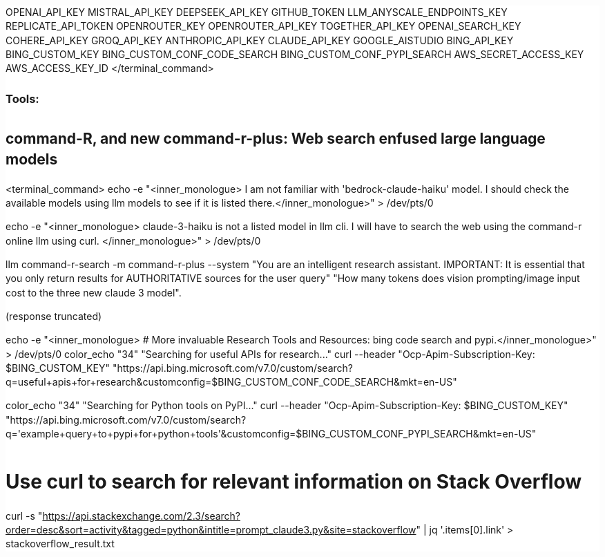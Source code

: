 OPENAI_API_KEY
MISTRAL_API_KEY
 DEEPSEEK_API_KEY
 GITHUB_TOKEN
 LLM_ANYSCALE_ENDPOINTS_KEY
 REPLICATE_API_TOKEN
 OPENROUTER_KEY
 OPENROUTER_API_KEY
 TOGETHER_API_KEY
 OPENAI_SEARCH_KEY
 COHERE_API_KEY
 GROQ_API_KEY
 ANTHROPIC_API_KEY
 CLAUDE_API_KEY
 GOOGLE_AISTUDIO
 BING_API_KEY
 BING_CUSTOM_KEY
 BING_CUSTOM_CONF_CODE_SEARCH
 BING_CUSTOM_CONF_PYPI_SEARCH
 AWS_SECRET_ACCESS_KEY
 AWS_ACCESS_KEY_ID
</terminal_command>

### Tools:
## command-R, and new command-r-plus: Web search enfused large language models 
<terminal_command>
echo -e "<inner_monologue> I am not familiar with 'bedrock-claude-haiku' model. I should check the available models using llm models to see if it is listed there.</inner_monologue>" > /dev/pts/0

echo -e "<inner_monologue> claude-3-haiku is not a listed model in llm cli. I will have to search the web using the command-r online llm using curl. </inner_monologue>" > /dev/pts/0

llm command-r-search -m command-r-plus --system "You are an intelligent research assistant. IMPORTANT: It is essential that you only return results for AUTHORITATIVE sources for the user query" "How many tokens does vision prompting/image input cost to the three new claude 3 model".

(response truncated)

echo -e "<inner_monologue> # More invaluable Research Tools and Resources: bing code search and pypi.</inner_monologue>" > /dev/pts/0
color_echo "34" "Searching for useful APIs for research..."
curl --header "Ocp-Apim-Subscription-Key: $BING_CUSTOM_KEY" "https://api.bing.microsoft.com/v7.0/custom/search?q=useful+apis+for+research&customconfig=$BING_CUSTOM_CONF_CODE_SEARCH&mkt=en-US"

color_echo "34" "Searching for Python tools on PyPI..."
curl --header "Ocp-Apim-Subscription-Key: $BING_CUSTOM_KEY" "https://api.bing.microsoft.com/v7.0/custom/search?q='example+query+to+pypi+for+python+tools'&customconfig=$BING_CUSTOM_CONF_PYPI_SEARCH&mkt=en-US"

# Use curl to search for relevant information on Stack Overflow
curl -s "https://api.stackexchange.com/2.3/search?order=desc&sort=activity&tagged=python&intitle=prompt_claude3.py&site=stackoverflow" | jq '.items[0].link' > stackoverflow_result.txt
